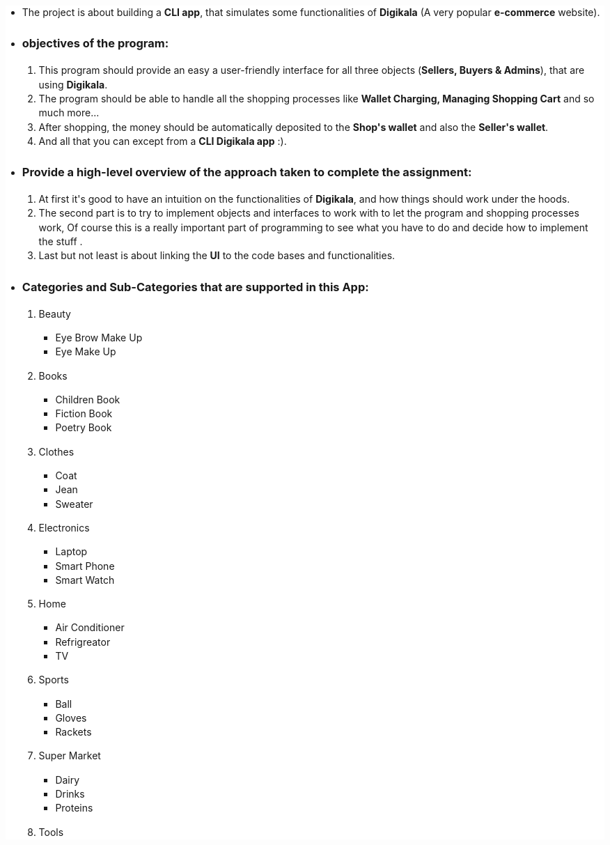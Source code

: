   - The project is about building a **CLI app**, that simulates some functionalities of **Digikala** (A very popular **e-commerce** website).

- ### objectives of the program:

  1. This program should provide an easy a user-friendly interface for all three objects (**Sellers, Buyers & Admins**), that are using **Digikala**.
  2. The program should be able to handle all the shopping processes like **Wallet Charging, Managing Shopping Cart** and so much more...
  3. After shopping, the money should be automatically deposited to the **Shop's wallet** and also the **Seller's wallet**.
  4. And all that you can except from a **CLI Digikala app** :). 

- ### Provide a high-level overview of the approach taken to complete the assignment:

  1. At first it's good to have an intuition on the functionalities of **Digikala**, and how things should work under the hoods.
  2. The second part is to try to implement objects and interfaces to work with to let the program and shopping processes work, Of course this is a really important part of programming to see what you have to do and decide how to implement the stuff .
  3. Last but not least is about linking the **UI** to the code bases and functionalities.

- ### Categories and Sub-Categories that are supported in this App:

  1. Beauty
     - Eye Brow Make Up
     - Eye Make Up
  2. Books
     - Children Book
     - Fiction Book
     - Poetry Book
  3. Clothes
     - Coat
     - Jean
     - Sweater
  4. Electronics
     - Laptop
     - Smart Phone
     - Smart Watch

  5. Home
     - Air Conditioner
     - Refrigreator
     - TV
  6. Sports
     - Ball
     - Gloves
     - Rackets

  7. Super Market

     - Dairy
     - Drinks
     - Proteins

  8. Tools
